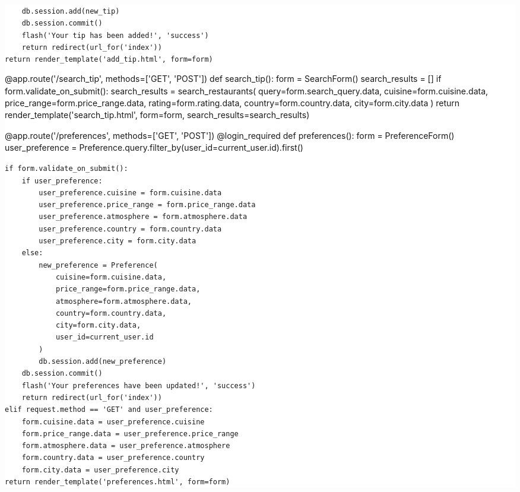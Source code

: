         db.session.add(new_tip)
        db.session.commit()
        flash('Your tip has been added!', 'success')
        return redirect(url_for('index'))
    return render_template('add_tip.html', form=form)

@app.route('/search_tip', methods=['GET', 'POST'])
def search_tip():
    form = SearchForm()
    search_results = []
    if form.validate_on_submit():
        search_results = search_restaurants(
            query=form.search_query.data,
            cuisine=form.cuisine.data,
            price_range=form.price_range.data,
            rating=form.rating.data,
            country=form.country.data,
            city=form.city.data
        )
    return render_template('search_tip.html', form=form, search_results=search_results)

@app.route('/preferences', methods=['GET', 'POST'])
@login_required
def preferences():
    form = PreferenceForm()
    user_preference = Preference.query.filter_by(user_id=current_user.id).first()
    
    if form.validate_on_submit():
        if user_preference:
            user_preference.cuisine = form.cuisine.data
            user_preference.price_range = form.price_range.data
            user_preference.atmosphere = form.atmosphere.data
            user_preference.country = form.country.data
            user_preference.city = form.city.data
        else:
            new_preference = Preference(
                cuisine=form.cuisine.data,
                price_range=form.price_range.data,
                atmosphere=form.atmosphere.data,
                country=form.country.data,
                city=form.city.data,
                user_id=current_user.id
            )
            db.session.add(new_preference)
        db.session.commit()
        flash('Your preferences have been updated!', 'success')
        return redirect(url_for('index'))
    elif request.method == 'GET' and user_preference:
        form.cuisine.data = user_preference.cuisine
        form.price_range.data = user_preference.price_range
        form.atmosphere.data = user_preference.atmosphere
        form.country.data = user_preference.country
        form.city.data = user_preference.city
    return render_template('preferences.html', form=form)
